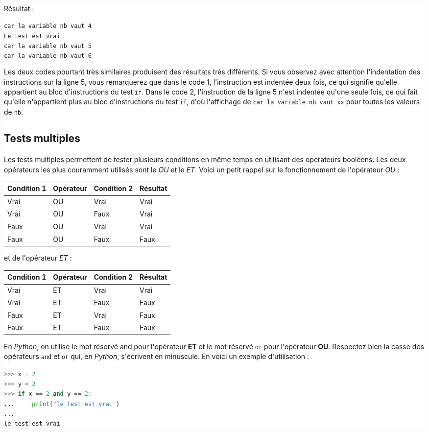 Résultat :

```
car la variable nb vaut 4
Le test est vrai
car la variable nb vaut 5
car la variable nb vaut 6
```

Les deux codes pourtant très similaires produisent des résultats très différents. Si vous observez avec attention l'indentation des instructions sur la ligne 5, vous remarquerez que dans le code 1, l'instruction est indentée deux fois, ce qui signifie qu'elle appartient au bloc d'instructions du test `if`. Dans le code 2, l'instruction de la ligne 5 n'est indentée qu'une seule fois, ce qui fait qu'elle n'appartient plus au bloc d'instructions du test `if`, d'où l'affichage de `car la variable nb vaut xx` pour toutes les valeurs de `nb`.

## Tests multiples

Les tests multiples permettent de tester plusieurs conditions en même temps en utilisant des opérateurs booléens. Les deux opérateurs les plus couramment utilisés sont le *OU* et le *ET*. Voici un petit rappel sur le fonctionnement de l'opérateur *OU* :

| Condition 1 |	Opérateur |	Condition 2  | 	Résultat |
|-------------|-----------|--------------|-----------|
| Vrai    |	 OU 	| Vrai 	| Vrai |
| Vrai 	  |  OU 	| Faux 	| Vrai |
| Faux 	  |  OU 	| Vrai 	| Vrai |
| Faux 	  |  OU 	| Faux 	| Faux |

et de l'opérateur *ET* : 

| Condition 1 |	Opérateur |	Condition 2| 	Résultat|
|------------------|--------|-------|----|
| Vrai 	           | ET 	|Vrai 	|Vrai|
| Vrai 	           | ET 	|Faux 	|Faux|
| Faux 	           | ET 	|Vrai 	|Faux|
| Faux 	           | ET 	|Faux 	|Faux|

En *Python*, on utilise le mot réservé and pour l'opérateur **ET** et le mot réservé `or` pour l'opérateur **OU**. Respectez bien la casse des opérateurs `and` et `or` qui, en *Python*, s'écrivent en minuscule. En voici un exemple d'utilisation :

```python
>>> x = 2
>>> y = 2
>>> if x == 2 and y == 2:
...     print("le test est vrai")
...
le test est vrai
```
